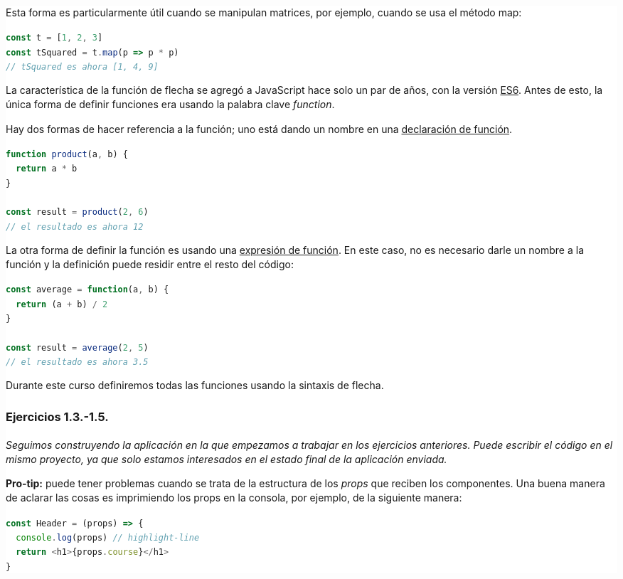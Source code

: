 Esta forma es particularmente útil cuando se manipulan matrices, por ejemplo, cuando se usa el método map:

```js
const t = [1, 2, 3]
const tSquared = t.map(p => p * p)
// tSquared es ahora [1, 4, 9]
```

La característica de la función de flecha se agregó a JavaScript hace solo un par de años, con la versión [ES6](http://es6-features.org/). Antes de esto, la única forma de definir funciones era usando la palabra clave _function_.

Hay dos formas de hacer referencia a la función; uno está dando un nombre en una [declaración de función](https://developer.mozilla.org/en-US/docs/Web/JavaScript/Reference/Statements/function).

```js
function product(a, b) {
  return a * b
}

const result = product(2, 6)
// el resultado es ahora 12
```

La otra forma de definir la función es usando una [expresión de función](https://developer.mozilla.org/en-US/docs/Web/JavaScript/Reference/Operators/function). En este caso, no es necesario darle un nombre a la función y la definición puede residir entre el resto del código:

```js
const average = function(a, b) {
  return (a + b) / 2
}

const result = average(2, 5)
// el resultado es ahora 3.5
```

Durante este curso definiremos todas las funciones usando la sintaxis de flecha.

</div>

<div class="tasks">
<h3>Ejercicios 1.3.-1.5.</h3>

<i>Seguimos construyendo la aplicación en la que empezamos a trabajar en los ejercicios anteriores. Puede escribir el código en el mismo proyecto, ya que solo estamos interesados ​​en el estado final de la aplicación enviada.</i>

**Pro-tip:** puede tener problemas cuando se trata de la estructura de los <i>props</i> que reciben los componentes. Una buena manera de aclarar las cosas es imprimiendo los props en la consola, por ejemplo, de la siguiente manera:

```js
const Header = (props) => {
  console.log(props) // highlight-line
  return <h1>{props.course}</h1>
}
```
